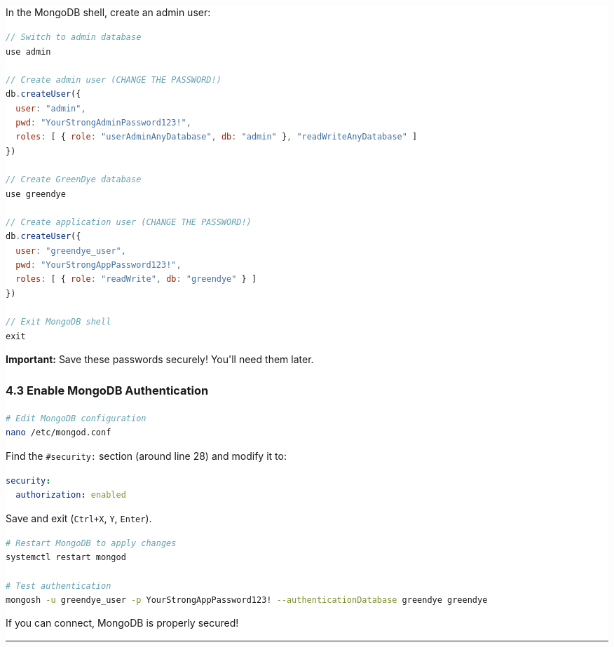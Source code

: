 In the MongoDB shell, create an admin user:

```javascript
// Switch to admin database
use admin

// Create admin user (CHANGE THE PASSWORD!)
db.createUser({
  user: "admin",
  pwd: "YourStrongAdminPassword123!",
  roles: [ { role: "userAdminAnyDatabase", db: "admin" }, "readWriteAnyDatabase" ]
})

// Create GreenDye database
use greendye

// Create application user (CHANGE THE PASSWORD!)
db.createUser({
  user: "greendye_user",
  pwd: "YourStrongAppPassword123!",
  roles: [ { role: "readWrite", db: "greendye" } ]
})

// Exit MongoDB shell
exit
```

**Important:** Save these passwords securely! You'll need them later.

### 4.3 Enable MongoDB Authentication

```bash
# Edit MongoDB configuration
nano /etc/mongod.conf
```

Find the `#security:` section (around line 28) and modify it to:

```yaml
security:
  authorization: enabled
```

Save and exit (`Ctrl+X`, `Y`, `Enter`).

```bash
# Restart MongoDB to apply changes
systemctl restart mongod

# Test authentication
mongosh -u greendye_user -p YourStrongAppPassword123! --authenticationDatabase greendye greendye
```

If you can connect, MongoDB is properly secured!

---
